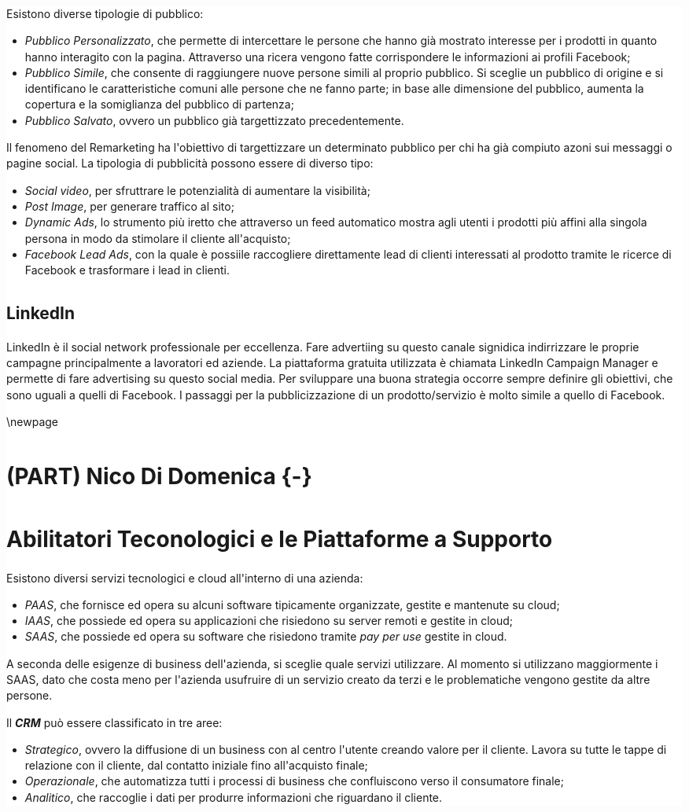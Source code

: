 Esistono diverse tipologie di pubblico:

* *Pubblico Personalizzato*, che permette di intercettare le persone che hanno già mostrato interesse per i prodotti in quanto hanno interagito con la pagina. Attraverso una ricera vengono fatte corrispondere le informazioni ai profili Facebook;
* *Pubblico Simile*, che consente di raggiungere nuove persone simili al proprio pubblico. Si sceglie un pubblico di origine e si identificano le caratteristiche comuni alle persone che ne fanno parte; in base alle dimensione del pubblico, aumenta la copertura e la somiglianza del pubblico di partenza;
* *Pubblico Salvato*, ovvero un pubblico già targettizzato precedentemente.

Il fenomeno del Remarketing ha l'obiettivo di targettizzare un determinato pubblico per chi ha già compiuto azoni sui messaggi o pagine social. 
La tipologia di pubblicità possono essere di diverso tipo:

* *Social video*, per sfruttrare le potenzialità di aumentare la visibilità;
* *Post Image*, per generare traffico al sito;
* *Dynamic Ads*, lo strumento più iretto che attraverso un feed automatico mostra agli utenti i prodotti più affini alla singola persona in modo da stimolare il cliente all'acquisto;
* *Facebook Lead Ads*, con la quale è possiile raccogliere direttamente lead di clienti interessati al prodotto tramite le ricerce di Facebook e trasformare i lead in clienti.

## LinkedIn
LinkedIn è il social network professionale per eccellenza. 
Fare advertiing su questo canale signidica indirrizzare le proprie campagne principalmente a lavoratori ed aziende. 
La piattaforma gratuita utilizzata è chiamata LinkedIn Campaign Manager e permette di fare advertising su questo social media. 
Per sviluppare una buona strategia occorre sempre definire gli obiettivi, che sono uguali a quelli di Facebook. 
I passaggi per la pubblicizzazione di un prodotto/servizio è molto simile a quello di Facebook.

\newpage
# (PART) Nico Di Domenica {-}


# Abilitatori Teconologici e le Piattaforme a Supporto 
Esistono diversi servizi tecnologici e cloud all'interno di una azienda:

* *PAAS*, che fornisce ed opera su alcuni software tipicamente organizzate, gestite e mantenute su cloud;
* *IAAS*, che possiede ed opera su applicazioni che risiedono su server remoti e gestite in cloud;
* *SAAS*, che possiede ed opera su software che risiedono tramite *pay per use* gestite in cloud.

A seconda delle esigenze di business dell'azienda, si sceglie quale servizi utilizzare. 
Al momento si utilizzano maggiormente i SAAS, dato che costa meno per l'azienda usufruire di un servizio creato da terzi e le problematiche vengono gestite da altre persone.

Il ***CRM*** può essere classificato in tre aree:

* *Strategico*, ovvero la diffusione di un business con al centro l'utente creando valore per il cliente. Lavora su tutte le tappe di relazione con il cliente, dal contatto iniziale fino all'acquisto finale;
* *Operazionale*, che automatizza tutti i processi di business che confluiscono verso il consumatore finale;
* *Analitico*, che raccoglie i dati per produrre informazioni che riguardano il cliente.
